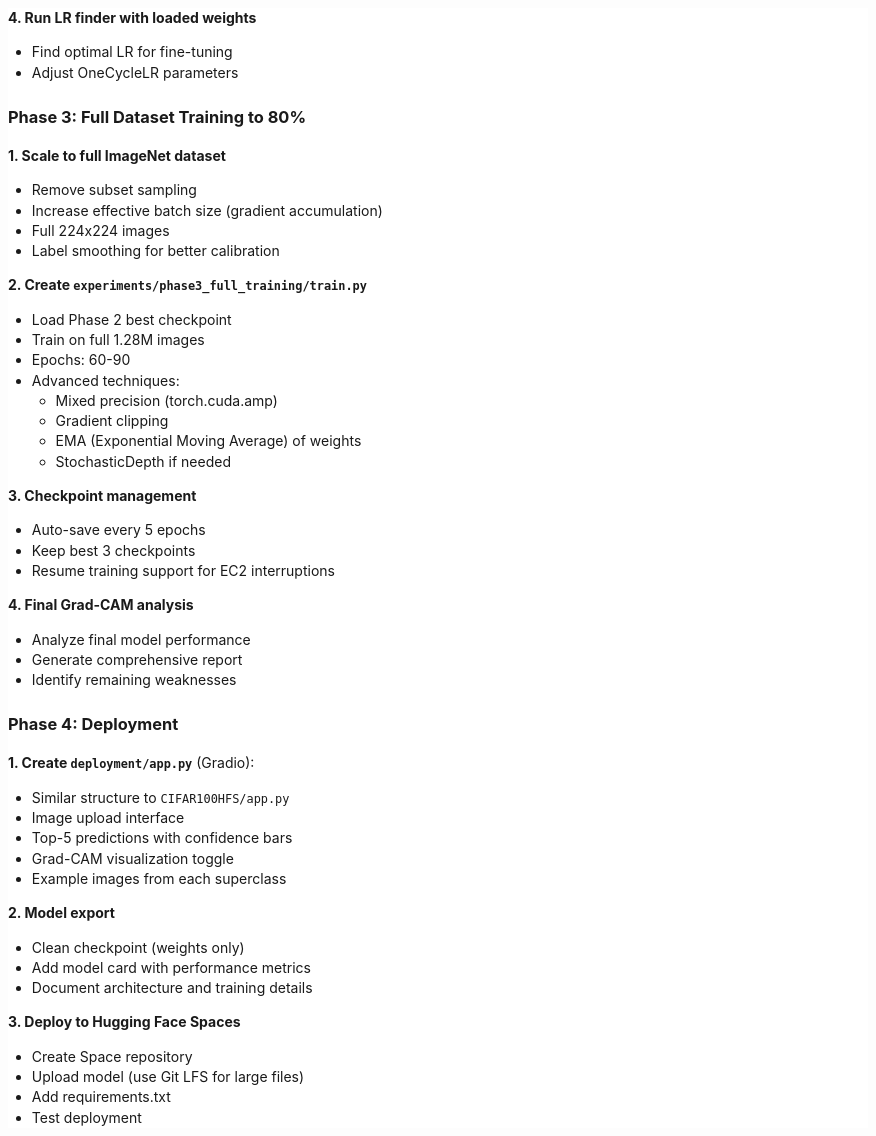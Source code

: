 **4. Run LR finder with loaded weights**

- Find optimal LR for fine-tuning
- Adjust OneCycleLR parameters

### Phase 3: Full Dataset Training to 80%

**1. Scale to full ImageNet dataset**

- Remove subset sampling
- Increase effective batch size (gradient accumulation)
- Full 224x224 images
- Label smoothing for better calibration

**2. Create `experiments/phase3_full_training/train.py`**

- Load Phase 2 best checkpoint
- Train on full 1.28M images
- Epochs: 60-90
- Advanced techniques:
  - Mixed precision (torch.cuda.amp)
  - Gradient clipping
  - EMA (Exponential Moving Average) of weights
  - StochasticDepth if needed

**3. Checkpoint management**

- Auto-save every 5 epochs
- Keep best 3 checkpoints
- Resume training support for EC2 interruptions

**4. Final Grad-CAM analysis**

- Analyze final model performance
- Generate comprehensive report
- Identify remaining weaknesses

### Phase 4: Deployment

**1. Create `deployment/app.py`** (Gradio):

- Similar structure to `CIFAR100HFS/app.py`
- Image upload interface
- Top-5 predictions with confidence bars
- Grad-CAM visualization toggle
- Example images from each superclass

**2. Model export**

- Clean checkpoint (weights only)
- Add model card with performance metrics
- Document architecture and training details

**3. Deploy to Hugging Face Spaces**

- Create Space repository
- Upload model (use Git LFS for large files)
- Add requirements.txt
- Test deployment
